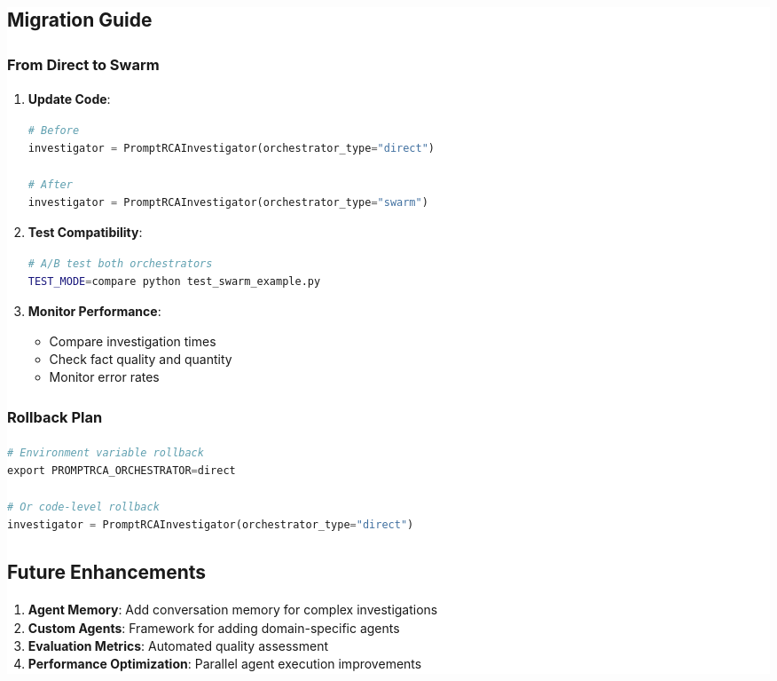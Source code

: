 ## Migration Guide

### From Direct to Swarm

1. **Update Code**:
   ```python
   # Before
   investigator = PromptRCAInvestigator(orchestrator_type="direct")
   
   # After  
   investigator = PromptRCAInvestigator(orchestrator_type="swarm")
   ```

2. **Test Compatibility**:
   ```bash
   # A/B test both orchestrators
   TEST_MODE=compare python test_swarm_example.py
   ```

3. **Monitor Performance**:
   - Compare investigation times
   - Check fact quality and quantity
   - Monitor error rates

### Rollback Plan

```python
# Environment variable rollback
export PROMPTRCA_ORCHESTRATOR=direct

# Or code-level rollback
investigator = PromptRCAInvestigator(orchestrator_type="direct")
```

## Future Enhancements

1. **Agent Memory**: Add conversation memory for complex investigations
2. **Custom Agents**: Framework for adding domain-specific agents
3. **Evaluation Metrics**: Automated quality assessment
4. **Performance Optimization**: Parallel agent execution improvements
